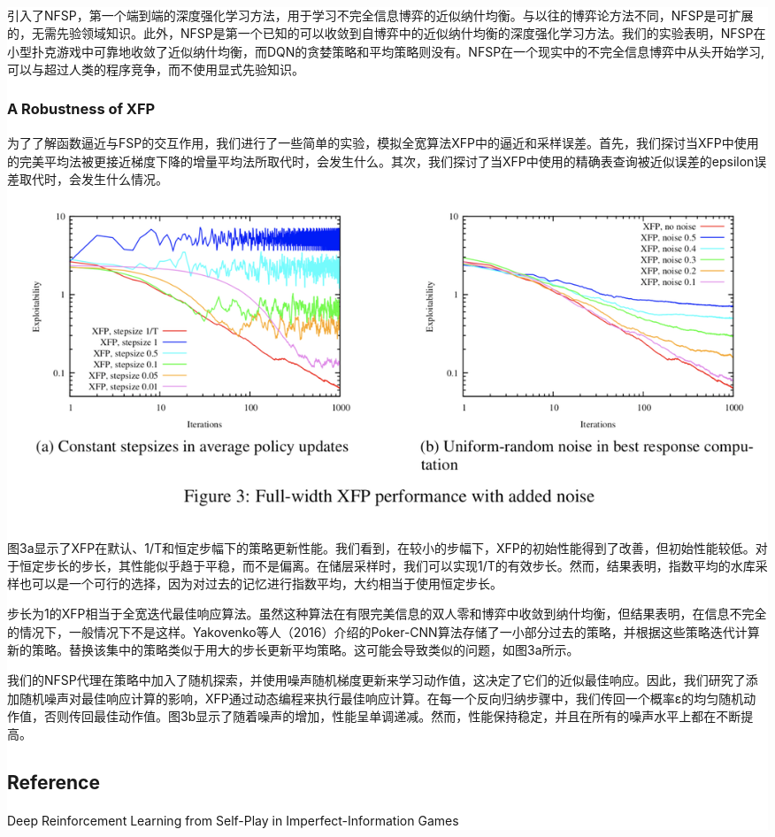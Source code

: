 引入了NFSP，第一个端到端的深度强化学习方法，用于学习不完全信息博弈的近似纳什均衡。与以往的博弈论方法不同，NFSP是可扩展的，无需先验领域知识。此外，NFSP是第一个已知的可以收敛到自博弈中的近似纳什均衡的深度强化学习方法。我们的实验表明，NFSP在小型扑克游戏中可靠地收敛了近似纳什均衡，而DQN的贪婪策略和平均策略则没有。NFSP在一个现实中的不完全信息博弈中从头开始学习,  可以与超过人类的程序竞争，而不使用显式先验知识。





### A Robustness of XFP

为了了解函数逼近与FSP的交互作用，我们进行了一些简单的实验，模拟全宽算法XFP中的逼近和采样误差。首先，我们探讨当XFP中使用的完美平均法被更接近梯度下降的增量平均法所取代时，会发生什么。其次，我们探讨了当XFP中使用的精确表查询被近似误差的epsilon误差取代时，会发生什么情况。

![image-20200518041222900](/img/2020-04-20-NFSP.assets/image-20200518041222900.png)

图3a显示了XFP在默认、1/T和恒定步幅下的策略更新性能。我们看到，在较小的步幅下，XFP的初始性能得到了改善，但初始性能较低。对于恒定步长的步长，其性能似乎趋于平稳，而不是偏离。在储层采样时，我们可以实现1/T的有效步长。然而，结果表明，指数平均的水库采样也可以是一个可行的选择，因为对过去的记忆进行指数平均，大约相当于使用恒定步长。



步长为1的XFP相当于全宽迭代最佳响应算法。虽然这种算法在有限完美信息的双人零和博弈中收敛到纳什均衡，但结果表明，在信息不完全的情况下，一般情况下不是这样。Yakovenko等人（2016）介绍的Poker-CNN算法存储了一小部分过去的策略，并根据这些策略迭代计算新的策略。替换该集中的策略类似于用大的步长更新平均策略。这可能会导致类似的问题，如图3a所示。



我们的NFSP代理在策略中加入了随机探索，并使用噪声随机梯度更新来学习动作值，这决定了它们的近似最佳响应。因此，我们研究了添加随机噪声对最佳响应计算的影响，XFP通过动态编程来执行最佳响应计算。在每一个反向归纳步骤中，我们传回一个概率ε的均匀随机动作值，否则传回最佳动作值。图3b显示了随着噪声的增加，性能呈单调递减。然而，性能保持稳定，并且在所有的噪声水平上都在不断提高。










## Reference

Deep Reinforcement Learning from Self-Play in Imperfect-Information Games


















